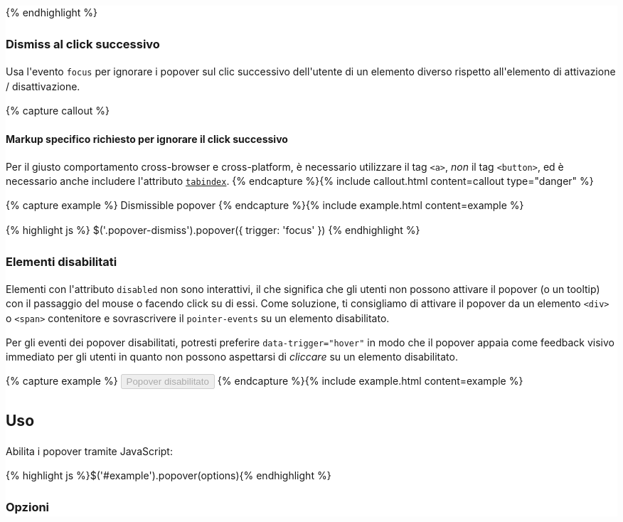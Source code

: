 {% endhighlight %}

### Dismiss al click successivo

Usa l'evento `focus` per ignorare i popover sul clic successivo dell'utente di un elemento diverso rispetto all'elemento di attivazione / disattivazione.

{% capture callout %}
#### Markup specifico richiesto per ignorare il click successivo

Per il giusto comportamento cross-browser e cross-platform, è necessario utilizzare il tag `<a>`, _non_ il tag `<button>`, ed è necessario anche includere l'attributo [`tabindex`](https://developer.mozilla.org/en-US/docs/Web/HTML/Global_attributes/tabindex).
{% endcapture %}{% include callout.html content=callout type="danger" %}

{% capture example %}
<a tabindex="0" class="btn btn-lg btn-danger" role="button" data-toggle="popover" data-trigger="focus" title="Dismissible popover" data-content="Ed ecco alcuni contenuti sorprendenti. È molto coinvolgente. Non trovi?">Dismissible popover</a>
{% endcapture %}{% include example.html content=example %}

{% highlight js %}
$('.popover-dismiss').popover({
  trigger: 'focus'
})
{% endhighlight %}

### Elementi disabilitati

Elementi con l'attributo `disabled` non sono interattivi, il che significa che gli utenti non possono attivare il popover (o un tooltip) con il passaggio del mouse o facendo click su di essi. Come soluzione, ti consigliamo di attivare il popover da un elemento `<div>` o `<span>` contenitore e sovrascrivere il `pointer-events` su un elemento disabilitato.

Per gli eventi dei popover disabilitati, potresti preferire `data-trigger="hover"` in modo che il popover appaia come feedback visivo immediato per gli utenti in quanto non possono aspettarsi di _cliccare_ su un elemento disabilitato.

{% capture example %}
<span class="d-inline-block" data-toggle="popover" data-content="Popover disabilitato">
  <button class="btn btn-primary" style="pointer-events: none;" type="button" disabled>Popover disabilitato</button>
</span>
{% endcapture %}{% include example.html content=example %}

## Uso

Abilita i popover tramite JavaScript:

{% highlight js %}$('#example').popover(options){% endhighlight %}

### Opzioni
